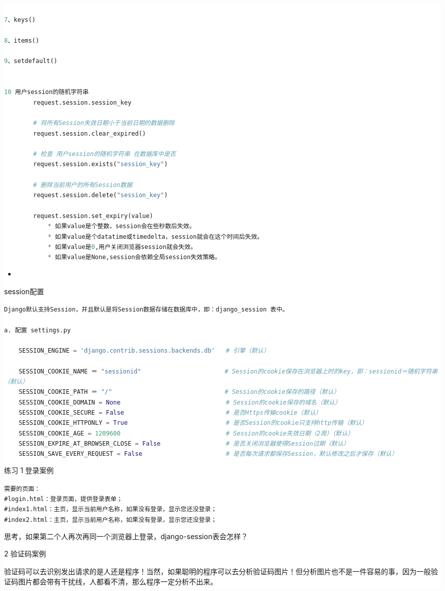 ```python
  
7、keys()
  
8、items()
  
9、setdefault()
  
  
10 用户session的随机字符串
        request.session.session_key
   
        # 将所有Session失效日期小于当前日期的数据删除
        request.session.clear_expired()
   
        # 检查 用户session的随机字符串 在数据库中是否
        request.session.exists("session_key")
   
        # 删除当前用户的所有Session数据
        request.session.delete("session_key")
   
        request.session.set_expiry(value)
            * 如果value是个整数，session会在些秒数后失效。
            * 如果value是个datatime或timedelta，session就会在这个时间后失效。
            * 如果value是0,用户关闭浏览器session就会失效。
            * 如果value是None,session会依赖全局session失效策略。
```

- 
session配置

```python
Django默认支持Session，并且默认是将Session数据存储在数据库中，即：django_session 表中。
   
a. 配置 settings.py
   
    SESSION_ENGINE = 'django.contrib.sessions.backends.db'   # 引擎（默认）
       
    SESSION_COOKIE_NAME ＝ "sessionid"                       # Session的cookie保存在浏览器上时的key，即：sessionid＝随机字符串（默认）
    SESSION_COOKIE_PATH ＝ "/"                               # Session的cookie保存的路径（默认）
    SESSION_COOKIE_DOMAIN = None                             # Session的cookie保存的域名（默认）
    SESSION_COOKIE_SECURE = False                            # 是否Https传输cookie（默认）
    SESSION_COOKIE_HTTPONLY = True                           # 是否Session的cookie只支持http传输（默认）
    SESSION_COOKIE_AGE = 1209600                             # Session的cookie失效日期（2周）（默认）
    SESSION_EXPIRE_AT_BROWSER_CLOSE = False                  # 是否关闭浏览器使得Session过期（默认）
    SESSION_SAVE_EVERY_REQUEST = False                       # 是否每次请求都保存Session，默认修改之后才保存（默认）
```


练习
1 登录案例

```
需要的页面：
#login.html：登录页面，提供登录表单；
#index1.html：主页，显示当前用户名称，如果没有登录，显示您还没登录；
#index2.html：主页，显示当前用户名称，如果没有登录，显示您还没登录；
```

思考，如果第二个人再次再同一个浏览器上登录，django-session表会怎样？

2 验证码案例

验证码可以去识别发出请求的是人还是程序！当然，如果聪明的程序可以去分析验证码图片！但分析图片也不是一件容易的事，因为一般验证码图片都会带有干扰线，人都看不清，那么程序一定分析不出来。